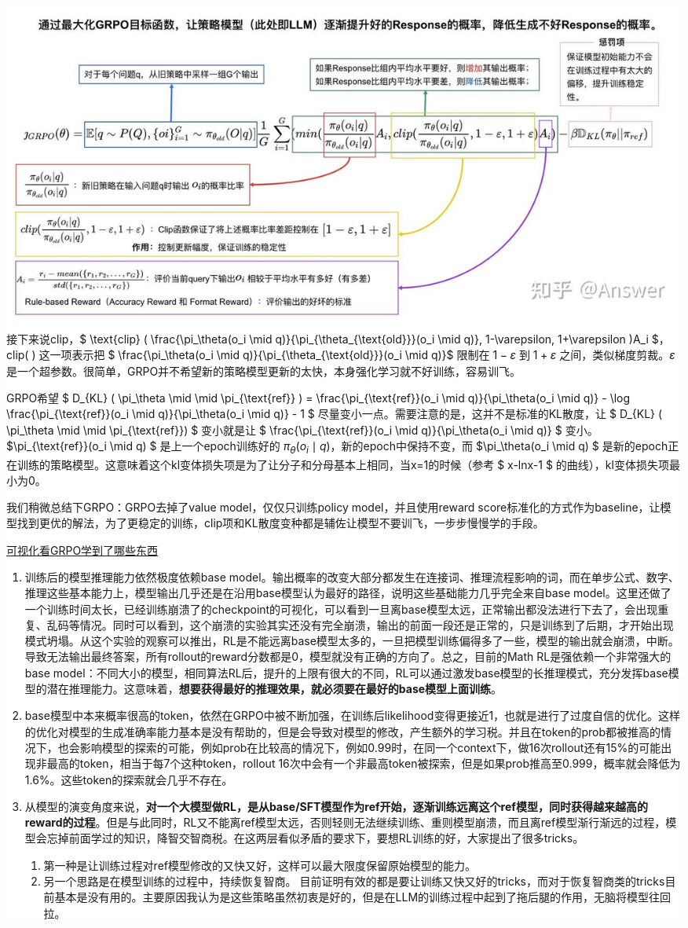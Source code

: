 ![](/public/upload/machine/grpo.jpg)

接下来说clip，$ \text{clip} ( \frac{\pi_\theta(o_i \mid q)}{\pi_{\theta_{\text{old}}}(o_i \mid q)}, 1-\varepsilon, 1+\varepsilon )A_i $，clip( ) 这一项表示把 $ \frac{\pi_\theta(o_i \mid q)}{\pi_{\theta_{\text{old}}}(o_i \mid q)}$ 限制在 $1-\varepsilon$ 到 $1+\varepsilon$ 之间，类似梯度剪裁。$\varepsilon$ 是一个超参数。很简单，GRPO并不希望新的策略模型更新的太快，本身强化学习就不好训练，容易训飞。

GRPO希望 $ D_{KL} ( \pi_\theta \mid \mid \pi_{\text{ref}} ) = \frac{\pi_{\text{ref}}(o_i \mid q)}{\pi_\theta(o_i \mid q)} - \log \frac{\pi_{\text{ref}}(o_i \mid q)}{\pi_\theta(o_i \mid q)} - 1 $ 尽量变小一点。需要注意的是，这并不是标准的KL散度，让 $ D_{KL} ( \pi_\theta \mid \mid \pi_{\text{ref}}) $ 变小就是让 $ \frac{\pi_{\text{ref}}(o_i \mid q)}{\pi_\theta(o_i \mid q)} $ 变小。 $\pi_{\text{ref}}(o_i \mid q) $ 是上一个epoch训练好的 $\pi_\theta(o_i \mid q)$，新的epoch中保持不变，而 $\pi_\theta(o_i \mid q) $ 是新的epoch正在训练的策略模型。这意味着这个kl变体损失项是为了让分子和分母基本上相同，当x=1的时候（参考 $ x-lnx-1 $ 的曲线），kl变体损失项最小为0。

我们稍微总结下GRPO：GRPO去掉了value model，仅仅只训练policy model，并且使用reward score标准化的方式作为baseline，让模型找到更优的解法，为了更稳定的训练，clip项和KL散度变种都是辅佐让模型不要训飞，一步步慢慢学的手段。


[可视化看GRPO学到了哪些东西](https://zhuanlan.zhihu.com/p/1895568864848356926)
1. 训练后的模型推理能力依然极度依赖base model。输出概率的改变大部分都发生在连接词、推理流程影响的词，而在单步公式、数字、推理这些基本能力上，模型输出几乎还是在沿用base模型认为最好的路径，说明这些基础能力几乎完全来自base model。这里还做了一个训练时间太长，已经训练崩溃了的checkpoint的可视化，可以看到一旦离base模型太远，正常输出都没法进行下去了，会出现重复、乱码等情况。同时可以看到，这个崩溃的实验其实还没有完全崩溃，输出的前面一段还是正常的，只是训练到了后期，才开始出现模式坍塌。从这个实验的观察可以推出，RL是不能远离base模型太多的，一旦把模型训练偏得多了一些，模型的输出就会崩溃，中断。导致无法输出最终答案，所有rollout的reward分数都是0，模型就没有正确的方向了。总之，目前的Math RL是强依赖一个非常强大的base model：不同大小的模型，相同算法RL后，提升的上限有很大的不同，RL可以通过激发base模型的长推理模式，充分发挥base模型的潜在推理能力。这意味着，**想要获得最好的推理效果，就必须要在最好的base模型上面训练**。
2. base模型中本来概率很高的token，依然在GRPO中被不断加强，在训练后likelihood变得更接近1，也就是进行了过度自信的优化。这样的优化对模型的生成准确率能力基本是没有帮助的，但是会导致对模型的修改，产生额外的学习税。并且在token的prob都被推高的情况下，也会影响模型的探索的可能，例如prob在比较高的情况下，例如0.99时，在同一个context下，做16次rollout还有15%的可能出现非最高的token，相当于每7个这种token，rollout 16次中会有一个非最高token被探索，但是如果prob推高至0.999，概率就会降低为1.6%。这些token的探索就会几乎不存在。
2. 从模型的演变角度来说，**对一个大模型做RL，是从base/SFT模型作为ref开始，逐渐训练远离这个ref模型，同时获得越来越高的reward的过程**。但是与此同时，RL又不能离ref模型太远，否则轻则无法继续训练、重则模型崩溃，而且离ref模型渐行渐远的过程，模型会忘掉前面学过的知识，降智交智商税。在这两层看似矛盾的要求下，要想RL训练的好，大家提出了很多tricks。

    1. 第一种是让训练过程对ref模型修改的又快又好，这样可以最大限度保留原始模型的能力。
    2. 另一个思路是在模型训练的过程中，持续恢复智商。
    目前证明有效的都是要让训练又快又好的tricks，而对于恢复智商类的tricks目前基本是没有用的。主要原因我认为是这些策略虽然初衷是好的，但是在LLM的训练过程中起到了拖后腿的作用，无脑将模型往回拉。
